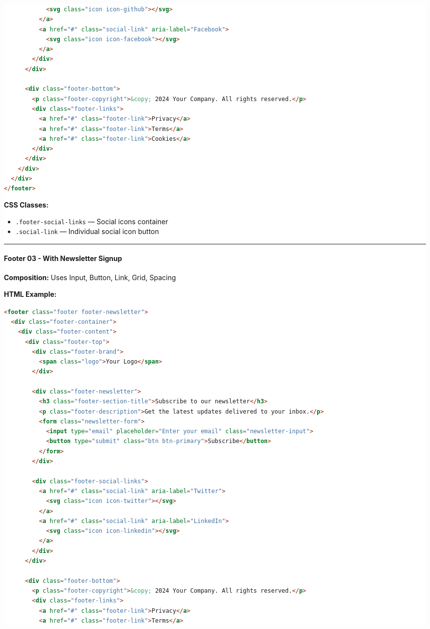 ```html
            <svg class="icon icon-github"></svg>
          </a>
          <a href="#" class="social-link" aria-label="Facebook">
            <svg class="icon icon-facebook"></svg>
          </a>
        </div>
      </div>

      <div class="footer-bottom">
        <p class="footer-copyright">&copy; 2024 Your Company. All rights reserved.</p>
        <div class="footer-links">
          <a href="#" class="footer-link">Privacy</a>
          <a href="#" class="footer-link">Terms</a>
          <a href="#" class="footer-link">Cookies</a>
        </div>
      </div>
    </div>
  </div>
</footer>
```

**CSS Classes:**
- `.footer-social-links` — Social icons container
- `.social-link` — Individual social icon button

---

#### Footer 03 - With Newsletter Signup

**Composition:** Uses Input, Button, Link, Grid, Spacing

**HTML Example:**
```html
<footer class="footer footer-newsletter">
  <div class="footer-container">
    <div class="footer-content">
      <div class="footer-top">
        <div class="footer-brand">
          <span class="logo">Your Logo</span>
        </div>

        <div class="footer-newsletter">
          <h3 class="footer-section-title">Subscribe to our newsletter</h3>
          <p class="footer-description">Get the latest updates delivered to your inbox.</p>
          <form class="newsletter-form">
            <input type="email" placeholder="Enter your email" class="newsletter-input">
            <button type="submit" class="btn btn-primary">Subscribe</button>
          </form>
        </div>

        <div class="footer-social-links">
          <a href="#" class="social-link" aria-label="Twitter">
            <svg class="icon icon-twitter"></svg>
          </a>
          <a href="#" class="social-link" aria-label="LinkedIn">
            <svg class="icon icon-linkedin"></svg>
          </a>
        </div>
      </div>

      <div class="footer-bottom">
        <p class="footer-copyright">&copy; 2024 Your Company. All rights reserved.</p>
        <div class="footer-links">
          <a href="#" class="footer-link">Privacy</a>
          <a href="#" class="footer-link">Terms</a>
```